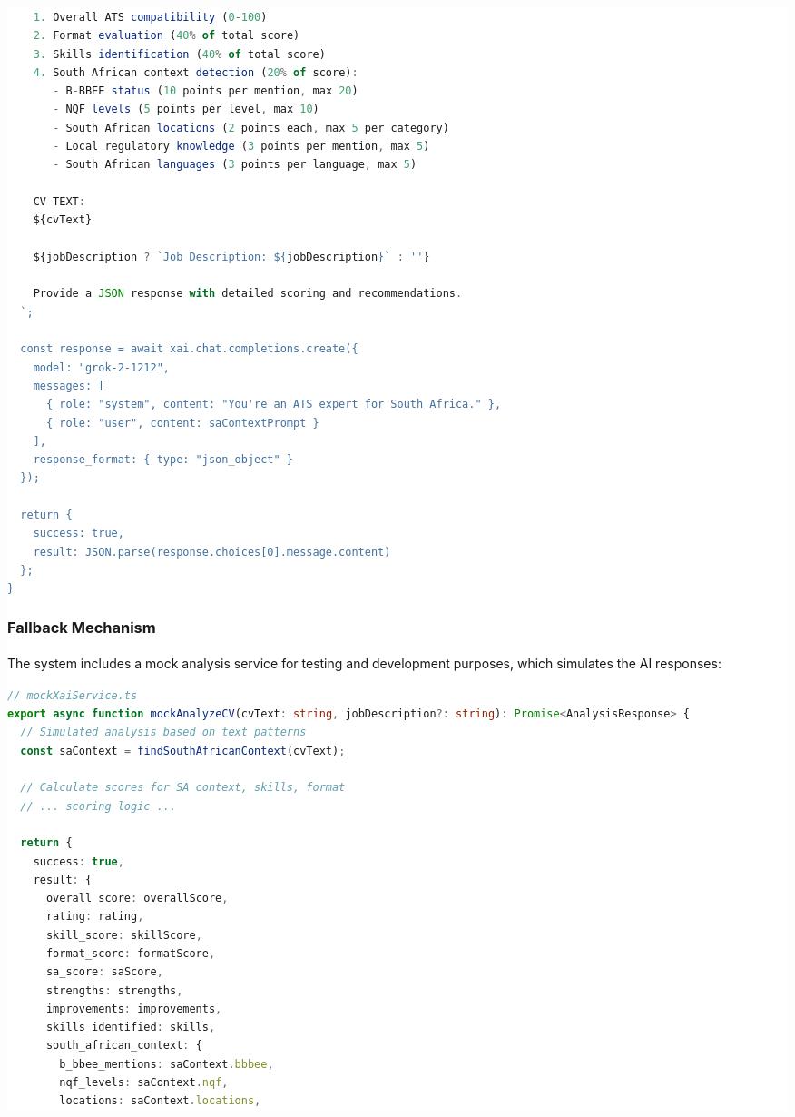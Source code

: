 ```typescript
    1. Overall ATS compatibility (0-100)
    2. Format evaluation (40% of total score)
    3. Skills identification (40% of total score)
    4. South African context detection (20% of score):
       - B-BBEE status (10 points per mention, max 20)
       - NQF levels (5 points per level, max 10)
       - South African locations (2 points each, max 5 per category)
       - Local regulatory knowledge (3 points per mention, max 5)
       - South African languages (3 points per language, max 5)
    
    CV TEXT:
    ${cvText}
    
    ${jobDescription ? `Job Description: ${jobDescription}` : ''}
    
    Provide a JSON response with detailed scoring and recommendations.
  `;
  
  const response = await xai.chat.completions.create({
    model: "grok-2-1212",
    messages: [
      { role: "system", content: "You're an ATS expert for South Africa." },
      { role: "user", content: saContextPrompt }
    ],
    response_format: { type: "json_object" }
  });
  
  return {
    success: true,
    result: JSON.parse(response.choices[0].message.content)
  };
}
```

### Fallback Mechanism

The system includes a mock analysis service for testing and development purposes, which simulates the AI responses:

```typescript
// mockXaiService.ts
export async function mockAnalyzeCV(cvText: string, jobDescription?: string): Promise<AnalysisResponse> {
  // Simulated analysis based on text patterns
  const saContext = findSouthAfricanContext(cvText);
  
  // Calculate scores for SA context, skills, format
  // ... scoring logic ...
  
  return {
    success: true,
    result: {
      overall_score: overallScore,
      rating: rating,
      skill_score: skillScore,
      format_score: formatScore,
      sa_score: saScore,
      strengths: strengths,
      improvements: improvements,
      skills_identified: skills,
      south_african_context: {
        b_bbee_mentions: saContext.bbbee,
        nqf_levels: saContext.nqf,
        locations: saContext.locations,
```